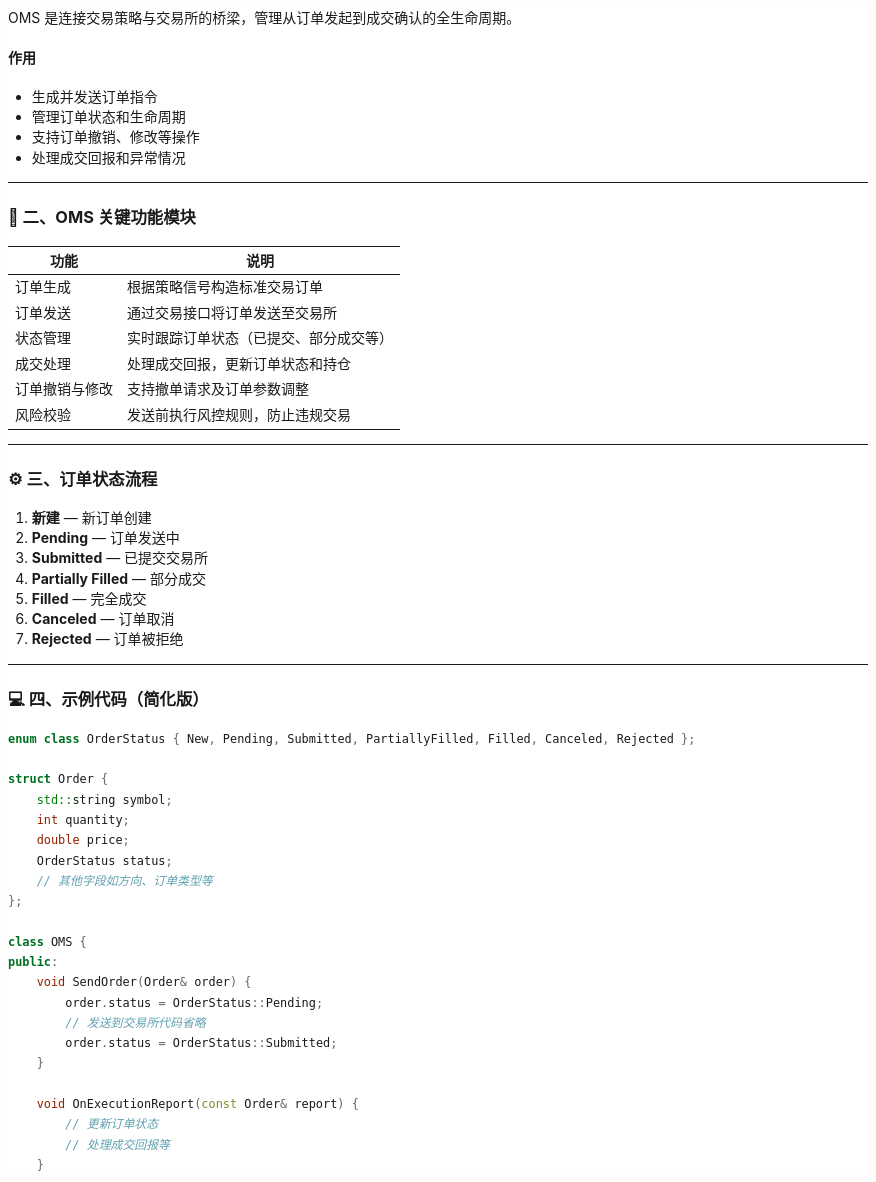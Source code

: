 OMS 是连接交易策略与交易所的桥梁，管理从订单发起到成交确认的全生命周期。

#### 作用

* 生成并发送订单指令
* 管理订单状态和生命周期
* 支持订单撤销、修改等操作
* 处理成交回报和异常情况

---

### 🔧 二、OMS 关键功能模块

| 功能      | 说明                  |
| ------- | ------------------- |
| 订单生成    | 根据策略信号构造标准交易订单      |
| 订单发送    | 通过交易接口将订单发送至交易所     |
| 状态管理    | 实时跟踪订单状态（已提交、部分成交等） |
| 成交处理    | 处理成交回报，更新订单状态和持仓    |
| 订单撤销与修改 | 支持撤单请求及订单参数调整       |
| 风险校验    | 发送前执行风控规则，防止违规交易    |

---

### ⚙️ 三、订单状态流程

1. **新建** — 新订单创建
2. **Pending** — 订单发送中
3. **Submitted** — 已提交交易所
4. **Partially Filled** — 部分成交
5. **Filled** — 完全成交
6. **Canceled** — 订单取消
7. **Rejected** — 订单被拒绝

---

### 💻 四、示例代码（简化版）

```cpp
enum class OrderStatus { New, Pending, Submitted, PartiallyFilled, Filled, Canceled, Rejected };

struct Order {
    std::string symbol;
    int quantity;
    double price;
    OrderStatus status;
    // 其他字段如方向、订单类型等
};

class OMS {
public:
    void SendOrder(Order& order) {
        order.status = OrderStatus::Pending;
        // 发送到交易所代码省略
        order.status = OrderStatus::Submitted;
    }
    
    void OnExecutionReport(const Order& report) {
        // 更新订单状态
        // 处理成交回报等
    }
```